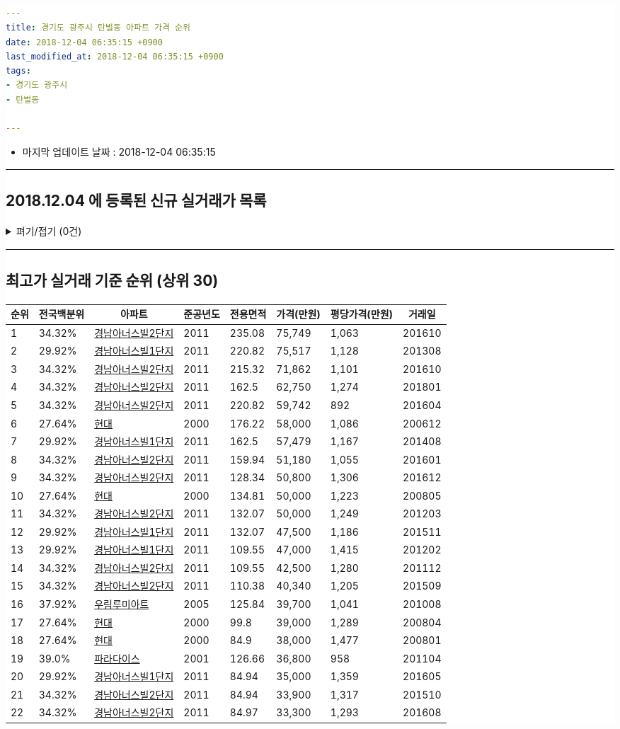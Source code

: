 ```yaml
---
title: 경기도 광주시 탄벌동 아파트 가격 순위
date: 2018-12-04 06:35:15 +0900
last_modified_at: 2018-12-04 06:35:15 +0900
tags:
- 경기도 광주시
- 탄벌동

---
```


* 마지막 업데이트 날짜 : 2018-12-04 06:35:15

---

## 2018.12.04 에 등록된 신규 실거래가 목록

<details><summary>펴기/접기 (0건)</summary></details>

---

## 최고가 실거래 기준 순위 (상위 30)


|순위|전국백분위|아파트|준공년도|전용면적|가격(만원)|평당가격(만원)|거래일|
|---|---|---|---|---|---|---|---|
|1|34.32%|[경남아너스빌2단지](https://search.naver.com/search.naver?query=%EA%B2%BD%EA%B8%B0%EB%8F%84+%EA%B4%91%EC%A3%BC%EC%8B%9C+%ED%83%84%EB%B2%8C%EB%8F%99+%EA%B2%BD%EB%82%A8%EC%95%84%EB%84%88%EC%8A%A4%EB%B9%8C2%EB%8B%A8%EC%A7%80)|2011|235.08|75,749|1,063|201610|
|2|29.92%|[경남아너스빌1단지](https://search.naver.com/search.naver?query=%EA%B2%BD%EA%B8%B0%EB%8F%84+%EA%B4%91%EC%A3%BC%EC%8B%9C+%ED%83%84%EB%B2%8C%EB%8F%99+%EA%B2%BD%EB%82%A8%EC%95%84%EB%84%88%EC%8A%A4%EB%B9%8C1%EB%8B%A8%EC%A7%80)|2011|220.82|75,517|1,128|201308|
|3|34.32%|[경남아너스빌2단지](https://search.naver.com/search.naver?query=%EA%B2%BD%EA%B8%B0%EB%8F%84+%EA%B4%91%EC%A3%BC%EC%8B%9C+%ED%83%84%EB%B2%8C%EB%8F%99+%EA%B2%BD%EB%82%A8%EC%95%84%EB%84%88%EC%8A%A4%EB%B9%8C2%EB%8B%A8%EC%A7%80)|2011|215.32|71,862|1,101|201610|
|4|34.32%|[경남아너스빌2단지](https://search.naver.com/search.naver?query=%EA%B2%BD%EA%B8%B0%EB%8F%84+%EA%B4%91%EC%A3%BC%EC%8B%9C+%ED%83%84%EB%B2%8C%EB%8F%99+%EA%B2%BD%EB%82%A8%EC%95%84%EB%84%88%EC%8A%A4%EB%B9%8C2%EB%8B%A8%EC%A7%80)|2011|162.5|62,750|1,274|201801|
|5|34.32%|[경남아너스빌2단지](https://search.naver.com/search.naver?query=%EA%B2%BD%EA%B8%B0%EB%8F%84+%EA%B4%91%EC%A3%BC%EC%8B%9C+%ED%83%84%EB%B2%8C%EB%8F%99+%EA%B2%BD%EB%82%A8%EC%95%84%EB%84%88%EC%8A%A4%EB%B9%8C2%EB%8B%A8%EC%A7%80)|2011|220.82|59,742|892|201604|
|6|27.64%|[현대](https://search.naver.com/search.naver?query=%EA%B2%BD%EA%B8%B0%EB%8F%84+%EA%B4%91%EC%A3%BC%EC%8B%9C+%ED%83%84%EB%B2%8C%EB%8F%99+%ED%98%84%EB%8C%80)|2000|176.22|58,000|1,086|200612|
|7|29.92%|[경남아너스빌1단지](https://search.naver.com/search.naver?query=%EA%B2%BD%EA%B8%B0%EB%8F%84+%EA%B4%91%EC%A3%BC%EC%8B%9C+%ED%83%84%EB%B2%8C%EB%8F%99+%EA%B2%BD%EB%82%A8%EC%95%84%EB%84%88%EC%8A%A4%EB%B9%8C1%EB%8B%A8%EC%A7%80)|2011|162.5|57,479|1,167|201408|
|8|34.32%|[경남아너스빌2단지](https://search.naver.com/search.naver?query=%EA%B2%BD%EA%B8%B0%EB%8F%84+%EA%B4%91%EC%A3%BC%EC%8B%9C+%ED%83%84%EB%B2%8C%EB%8F%99+%EA%B2%BD%EB%82%A8%EC%95%84%EB%84%88%EC%8A%A4%EB%B9%8C2%EB%8B%A8%EC%A7%80)|2011|159.94|51,180|1,055|201601|
|9|34.32%|[경남아너스빌2단지](https://search.naver.com/search.naver?query=%EA%B2%BD%EA%B8%B0%EB%8F%84+%EA%B4%91%EC%A3%BC%EC%8B%9C+%ED%83%84%EB%B2%8C%EB%8F%99+%EA%B2%BD%EB%82%A8%EC%95%84%EB%84%88%EC%8A%A4%EB%B9%8C2%EB%8B%A8%EC%A7%80)|2011|128.34|50,800|1,306|201612|
|10|27.64%|[현대](https://search.naver.com/search.naver?query=%EA%B2%BD%EA%B8%B0%EB%8F%84+%EA%B4%91%EC%A3%BC%EC%8B%9C+%ED%83%84%EB%B2%8C%EB%8F%99+%ED%98%84%EB%8C%80)|2000|134.81|50,000|1,223|200805|
|11|34.32%|[경남아너스빌2단지](https://search.naver.com/search.naver?query=%EA%B2%BD%EA%B8%B0%EB%8F%84+%EA%B4%91%EC%A3%BC%EC%8B%9C+%ED%83%84%EB%B2%8C%EB%8F%99+%EA%B2%BD%EB%82%A8%EC%95%84%EB%84%88%EC%8A%A4%EB%B9%8C2%EB%8B%A8%EC%A7%80)|2011|132.07|50,000|1,249|201203|
|12|29.92%|[경남아너스빌1단지](https://search.naver.com/search.naver?query=%EA%B2%BD%EA%B8%B0%EB%8F%84+%EA%B4%91%EC%A3%BC%EC%8B%9C+%ED%83%84%EB%B2%8C%EB%8F%99+%EA%B2%BD%EB%82%A8%EC%95%84%EB%84%88%EC%8A%A4%EB%B9%8C1%EB%8B%A8%EC%A7%80)|2011|132.07|47,500|1,186|201511|
|13|29.92%|[경남아너스빌1단지](https://search.naver.com/search.naver?query=%EA%B2%BD%EA%B8%B0%EB%8F%84+%EA%B4%91%EC%A3%BC%EC%8B%9C+%ED%83%84%EB%B2%8C%EB%8F%99+%EA%B2%BD%EB%82%A8%EC%95%84%EB%84%88%EC%8A%A4%EB%B9%8C1%EB%8B%A8%EC%A7%80)|2011|109.55|47,000|1,415|201202|
|14|34.32%|[경남아너스빌2단지](https://search.naver.com/search.naver?query=%EA%B2%BD%EA%B8%B0%EB%8F%84+%EA%B4%91%EC%A3%BC%EC%8B%9C+%ED%83%84%EB%B2%8C%EB%8F%99+%EA%B2%BD%EB%82%A8%EC%95%84%EB%84%88%EC%8A%A4%EB%B9%8C2%EB%8B%A8%EC%A7%80)|2011|109.55|42,500|1,280|201112|
|15|34.32%|[경남아너스빌2단지](https://search.naver.com/search.naver?query=%EA%B2%BD%EA%B8%B0%EB%8F%84+%EA%B4%91%EC%A3%BC%EC%8B%9C+%ED%83%84%EB%B2%8C%EB%8F%99+%EA%B2%BD%EB%82%A8%EC%95%84%EB%84%88%EC%8A%A4%EB%B9%8C2%EB%8B%A8%EC%A7%80)|2011|110.38|40,340|1,205|201509|
|16|37.92%|[우림루미아트](https://search.naver.com/search.naver?query=%EA%B2%BD%EA%B8%B0%EB%8F%84+%EA%B4%91%EC%A3%BC%EC%8B%9C+%ED%83%84%EB%B2%8C%EB%8F%99+%EC%9A%B0%EB%A6%BC%EB%A3%A8%EB%AF%B8%EC%95%84%ED%8A%B8)|2005|125.84|39,700|1,041|201008|
|17|27.64%|[현대](https://search.naver.com/search.naver?query=%EA%B2%BD%EA%B8%B0%EB%8F%84+%EA%B4%91%EC%A3%BC%EC%8B%9C+%ED%83%84%EB%B2%8C%EB%8F%99+%ED%98%84%EB%8C%80)|2000|99.8|39,000|1,289|200804|
|18|27.64%|[현대](https://search.naver.com/search.naver?query=%EA%B2%BD%EA%B8%B0%EB%8F%84+%EA%B4%91%EC%A3%BC%EC%8B%9C+%ED%83%84%EB%B2%8C%EB%8F%99+%ED%98%84%EB%8C%80)|2000|84.9|38,000|1,477|200801|
|19|39.0%|[파라다이스](https://search.naver.com/search.naver?query=%EA%B2%BD%EA%B8%B0%EB%8F%84+%EA%B4%91%EC%A3%BC%EC%8B%9C+%ED%83%84%EB%B2%8C%EB%8F%99+%ED%8C%8C%EB%9D%BC%EB%8B%A4%EC%9D%B4%EC%8A%A4)|2001|126.66|36,800|958|201104|
|20|29.92%|[경남아너스빌1단지](https://search.naver.com/search.naver?query=%EA%B2%BD%EA%B8%B0%EB%8F%84+%EA%B4%91%EC%A3%BC%EC%8B%9C+%ED%83%84%EB%B2%8C%EB%8F%99+%EA%B2%BD%EB%82%A8%EC%95%84%EB%84%88%EC%8A%A4%EB%B9%8C1%EB%8B%A8%EC%A7%80)|2011|84.94|35,000|1,359|201605|
|21|34.32%|[경남아너스빌2단지](https://search.naver.com/search.naver?query=%EA%B2%BD%EA%B8%B0%EB%8F%84+%EA%B4%91%EC%A3%BC%EC%8B%9C+%ED%83%84%EB%B2%8C%EB%8F%99+%EA%B2%BD%EB%82%A8%EC%95%84%EB%84%88%EC%8A%A4%EB%B9%8C2%EB%8B%A8%EC%A7%80)|2011|84.94|33,900|1,317|201510|
|22|34.32%|[경남아너스빌2단지](https://search.naver.com/search.naver?query=%EA%B2%BD%EA%B8%B0%EB%8F%84+%EA%B4%91%EC%A3%BC%EC%8B%9C+%ED%83%84%EB%B2%8C%EB%8F%99+%EA%B2%BD%EB%82%A8%EC%95%84%EB%84%88%EC%8A%A4%EB%B9%8C2%EB%8B%A8%EC%A7%80)|2011|84.97|33,300|1,293|201608|